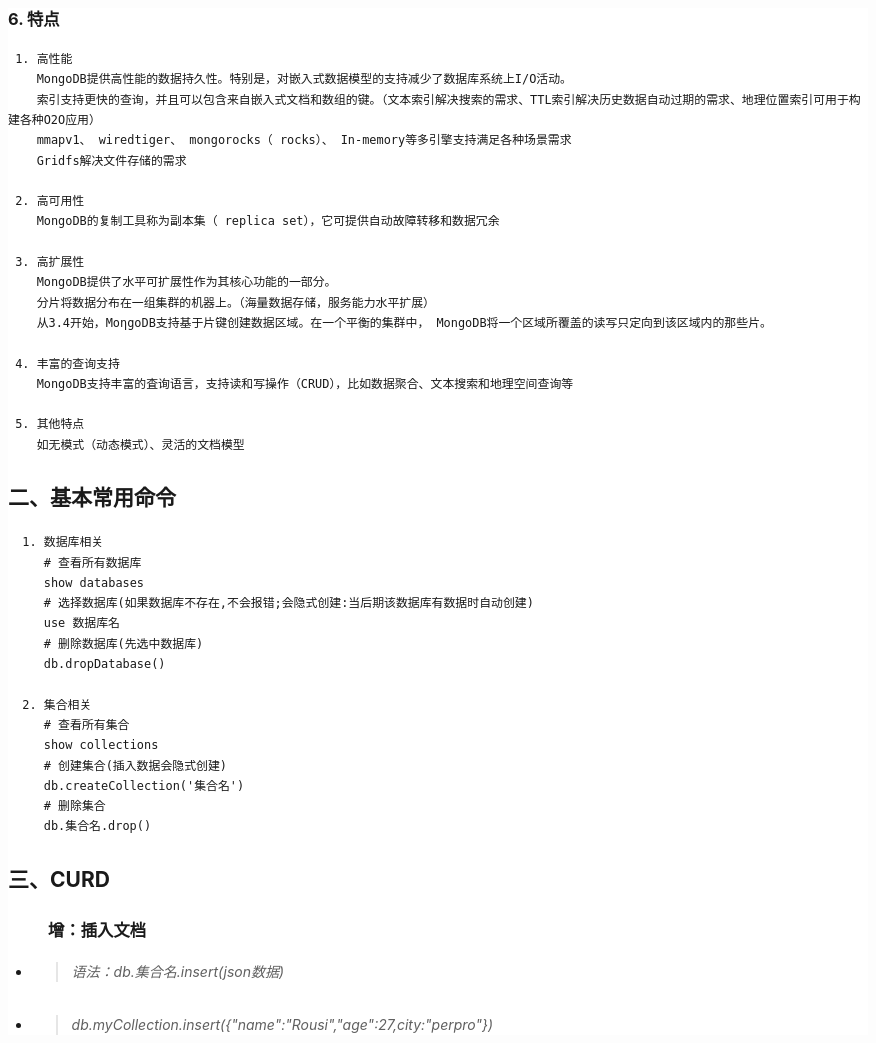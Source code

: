  ### 6. 特点
     1. 高性能
        MongoDB提供高性能的数据持久性。特别是，对嵌入式数据模型的支持减少了数据库系统上I/O活动。
        索引支持更快的查询，并且可以包含来自嵌入式文档和数组的键。（文本索引解决搜索的需求、TTL索引解决历史数据自动过期的需求、地理位置索引可用于构建各种O2O应用）
        mmapv1、 wiredtiger、 mongorocks（ rocks）、 In-memory等多引擎支持满足各种场景需求
        Gridfs解决文件存储的需求
     
     2. 高可用性
        MongoDB的复制工具称为副本集（ replica set），它可提供自动故障转移和数据冗余
     
     3. 高扩展性
        MongoDB提供了水平可扩展性作为其核心功能的一部分。
        分片将数据分布在一组集群的机器上。（海量数据存储，服务能力水平扩展）
        从3.4开始，MoηgoDB支持基于片键创建数据区域。在一个平衡的集群中， MongoDB将一个区域所覆盖的读写只定向到该区域内的那些片。
     
     4. 丰富的查询支持
        MongoDB支持丰富的査询语言，支持读和写操作（CRUD），比如数据聚合、文本搜索和地理空间查询等
     
     5. 其他特点
        如无模式（动态模式）、灵活的文档模型


## 二、基本常用命令
      1. 数据库相关
         # 查看所有数据库
         show databases
         # 选择数据库(如果数据库不存在,不会报错;会隐式创建:当后期该数据库有数据时自动创建)
         use 数据库名
         # 删除数据库(先选中数据库)
         db.dropDatabase()

      2. 集合相关
         # 查看所有集合
         show collections
         # 创建集合(插入数据会隐式创建)
         db.createCollection('集合名')
         # 删除集合
         db.集合名.drop()

## 三、CURD 
### <figure>增：插入文档</figure>
- >  ###### 语法：db.集合名.insert(json数据)
- >  ###### db.myCollection.insert({"name":"Rousi","age":27,city:"perpro"})
